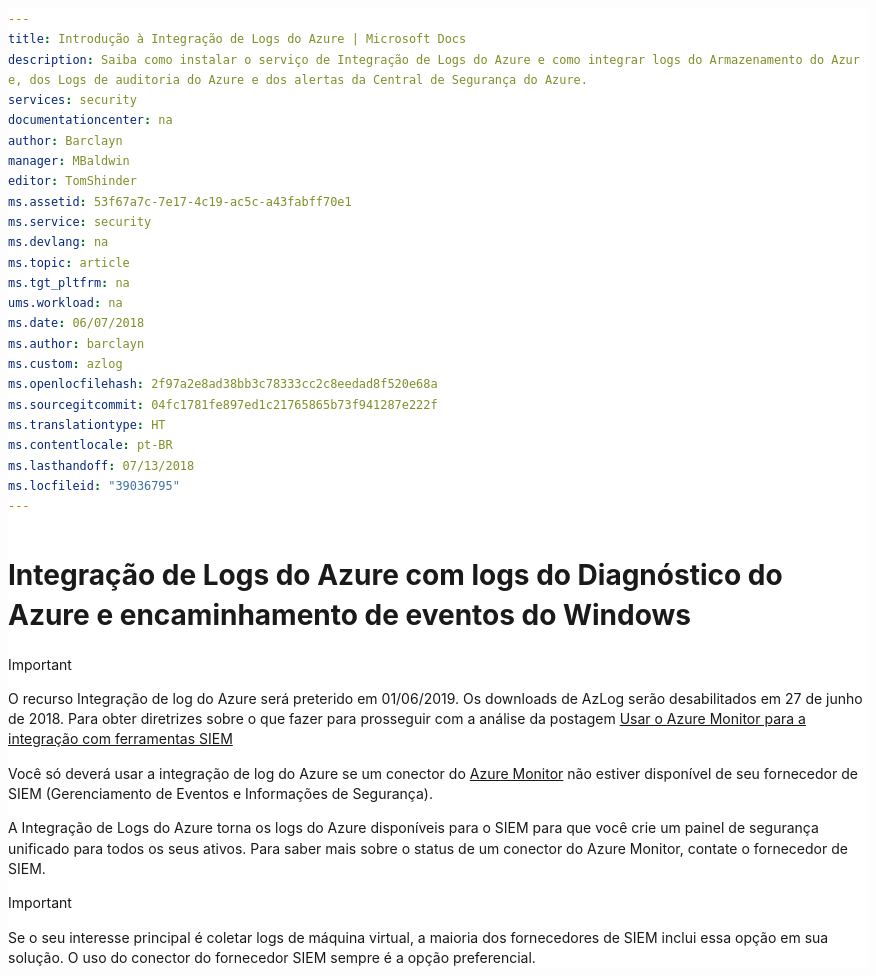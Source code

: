 ```yaml
---
title: Introdução à Integração de Logs do Azure | Microsoft Docs
description: Saiba como instalar o serviço de Integração de Logs do Azure e como integrar logs do Armazenamento do Azure, dos Logs de auditoria do Azure e dos alertas da Central de Segurança do Azure.
services: security
documentationcenter: na
author: Barclayn
manager: MBaldwin
editor: TomShinder
ms.assetid: 53f67a7c-7e17-4c19-ac5c-a43fabff70e1
ms.service: security
ms.devlang: na
ms.topic: article
ms.tgt_pltfrm: na
ums.workload: na
ms.date: 06/07/2018
ms.author: barclayn
ms.custom: azlog
ms.openlocfilehash: 2f97a2e8ad38bb3c78333cc2c8eedad8f520e68a
ms.sourcegitcommit: 04fc1781fe897ed1c21765865b73f941287e222f
ms.translationtype: HT
ms.contentlocale: pt-BR
ms.lasthandoff: 07/13/2018
ms.locfileid: "39036795"
---
```

# <a name="azure-log-integration-with-azure-diagnostics-logging-and-windows-event-forwarding"></a>Integração de Logs do Azure com logs do Diagnóstico do Azure e encaminhamento de eventos do Windows


>[!IMPORTANT]
> O recurso Integração de log do Azure será preterido em 01/06/2019. Os downloads de AzLog serão desabilitados em 27 de junho de 2018. Para obter diretrizes sobre o que fazer para prosseguir com a análise da postagem [Usar o Azure Monitor para a integração com ferramentas SIEM](https://azure.microsoft.com/blog/use-azure-monitor-to-integrate-with-siem-tools/) 

Você só deverá usar a integração de log do Azure se um conector do [Azure Monitor](../monitoring-and-diagnostics/monitoring-get-started.md) não estiver disponível de seu fornecedor de SIEM (Gerenciamento de Eventos e Informações de Segurança).

A Integração de Logs do Azure torna os logs do Azure disponíveis para o SIEM para que você crie um painel de segurança unificado para todos os seus ativos.
Para saber mais sobre o status de um conector do Azure Monitor, contate o fornecedor de SIEM.

> [!IMPORTANT]
> Se o seu interesse principal é coletar logs de máquina virtual, a maioria dos fornecedores de SIEM inclui essa opção em sua solução. O uso do conector do fornecedor SIEM sempre é a opção preferencial.
